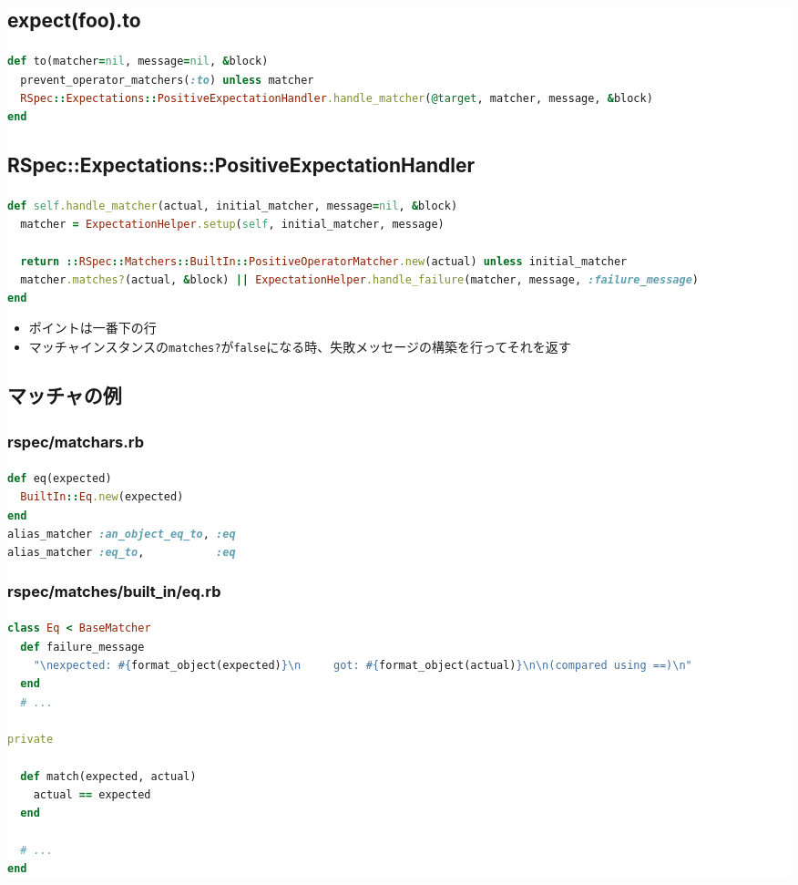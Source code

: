 

## expect(foo).to
```ruby
def to(matcher=nil, message=nil, &block)
  prevent_operator_matchers(:to) unless matcher
  RSpec::Expectations::PositiveExpectationHandler.handle_matcher(@target, matcher, message, &block)
end
```



## RSpec::Expectations::PositiveExpectationHandler
```ruby
def self.handle_matcher(actual, initial_matcher, message=nil, &block)
  matcher = ExpectationHelper.setup(self, initial_matcher, message)

  return ::RSpec::Matchers::BuiltIn::PositiveOperatorMatcher.new(actual) unless initial_matcher
  matcher.matches?(actual, &block) || ExpectationHelper.handle_failure(matcher, message, :failure_message)
end
```
- ポイントは一番下の行
- マッチャインスタンスの`matches?`が`false`になる時、失敗メッセージの構築を行ってそれを返す



## マッチャの例
### rspec/matchars.rb
```ruby
def eq(expected)
  BuiltIn::Eq.new(expected)
end
alias_matcher :an_object_eq_to, :eq
alias_matcher :eq_to,           :eq
```



### rspec/matches/built\_in/eq.rb
```ruby
class Eq < BaseMatcher
  def failure_message
    "\nexpected: #{format_object(expected)}\n     got: #{format_object(actual)}\n\n(compared using ==)\n"
  end
  # ...

private

  def match(expected, actual)
    actual == expected
  end

  # ...
end
```
